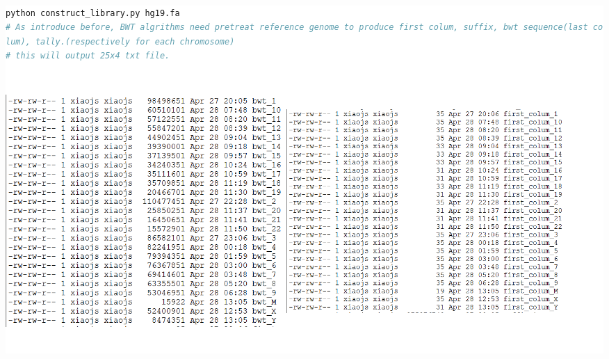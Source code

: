 ```bash
python construct_library.py hg19.fa
# As introduce before, BWT algrithms need pretreat reference genome to produce first colum, suffix, bwt sequence(last colum), tally.(respectively for each chromosome)
# this will output 25x4 txt file.
```
<img src="./images/2.png" width=400 height=400 />
<img src="./images/3.png" width=400 height=400 />